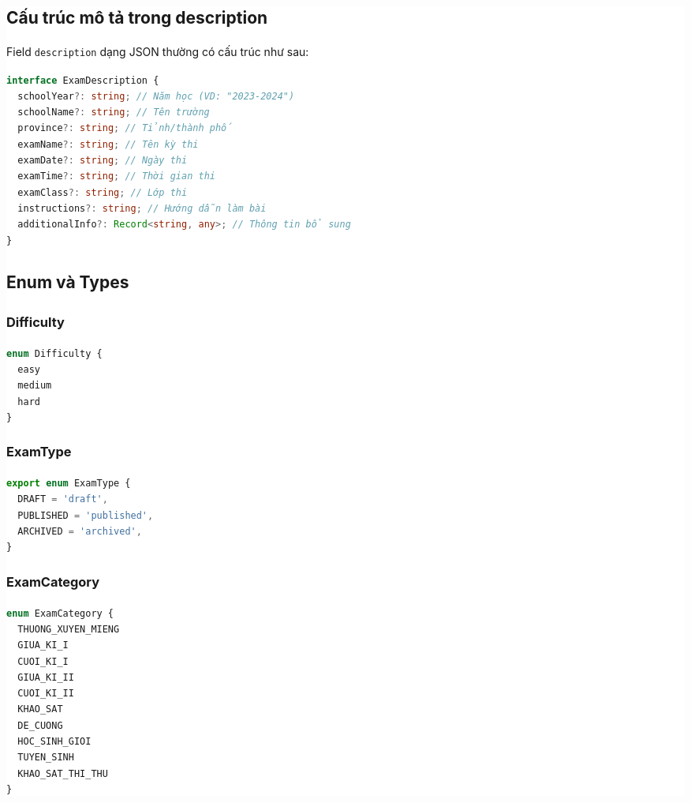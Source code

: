 ## Cấu trúc mô tả trong description

Field `description` dạng JSON thường có cấu trúc như sau:

```typescript
interface ExamDescription {
  schoolYear?: string; // Năm học (VD: "2023-2024")
  schoolName?: string; // Tên trường
  province?: string; // Tỉnh/thành phố
  examName?: string; // Tên kỳ thi
  examDate?: string; // Ngày thi
  examTime?: string; // Thời gian thi
  examClass?: string; // Lớp thi
  instructions?: string; // Hướng dẫn làm bài
  additionalInfo?: Record<string, any>; // Thông tin bổ sung
}
```

## Enum và Types

### Difficulty

```typescript
enum Difficulty {
  easy
  medium
  hard
}
```

### ExamType

```typescript
export enum ExamType {
  DRAFT = 'draft',
  PUBLISHED = 'published',
  ARCHIVED = 'archived',
}
```

### ExamCategory

```typescript
enum ExamCategory {
  THUONG_XUYEN_MIENG
  GIUA_KI_I
  CUOI_KI_I
  GIUA_KI_II
  CUOI_KI_II
  KHAO_SAT
  DE_CUONG
  HOC_SINH_GIOI
  TUYEN_SINH
  KHAO_SAT_THI_THU
}
```
